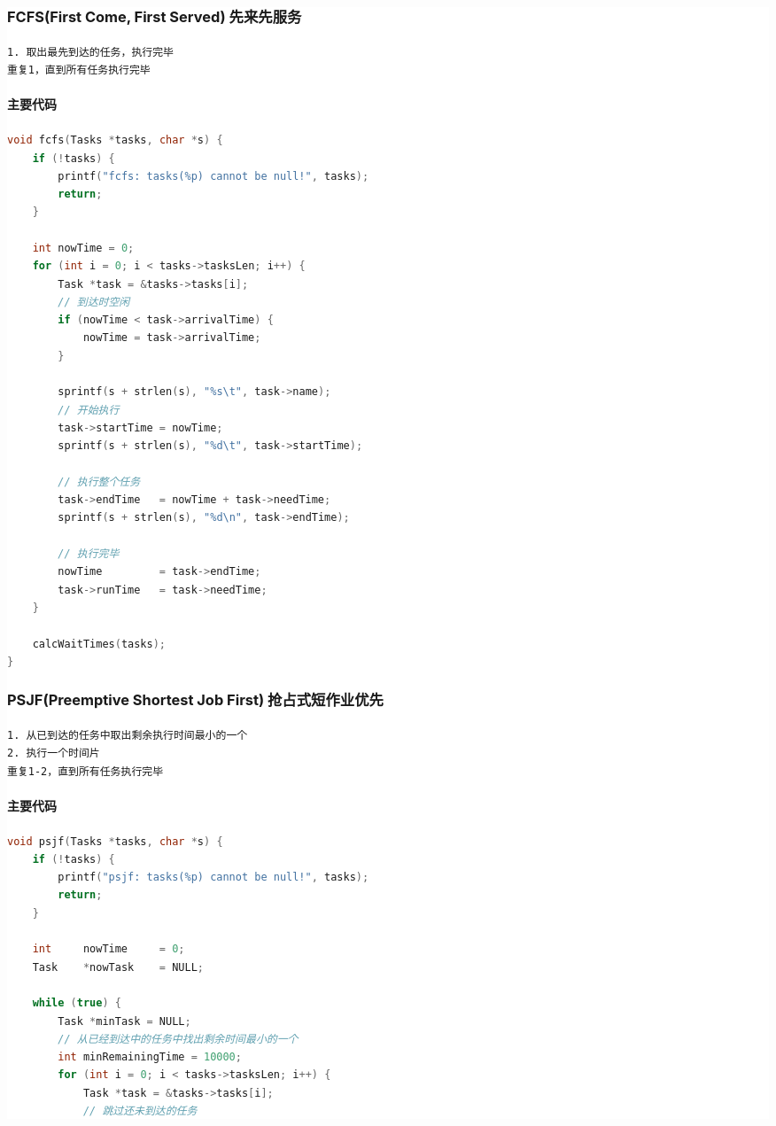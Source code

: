 ```C
```

### FCFS(First Come, First Served) 先来先服务

    1. 取出最先到达的任务，执行完毕 
    重复1，直到所有任务执行完毕
#### 主要代码
```C
void fcfs(Tasks *tasks, char *s) {
    if (!tasks) {
        printf("fcfs: tasks(%p) cannot be null!", tasks);
        return;
    }

    int nowTime = 0;
    for (int i = 0; i < tasks->tasksLen; i++) {
        Task *task = &tasks->tasks[i];
        // 到达时空闲
        if (nowTime < task->arrivalTime) {
            nowTime = task->arrivalTime;
        }

        sprintf(s + strlen(s), "%s\t", task->name);
        // 开始执行
        task->startTime = nowTime;
        sprintf(s + strlen(s), "%d\t", task->startTime);

        // 执行整个任务
        task->endTime   = nowTime + task->needTime;
        sprintf(s + strlen(s), "%d\n", task->endTime);

        // 执行完毕
        nowTime         = task->endTime;
        task->runTime   = task->needTime;
    }

    calcWaitTimes(tasks);
}

```

### PSJF(Preemptive Shortest Job First) 抢占式短作业优先
    1. 从已到达的任务中取出剩余执行时间最小的一个
    2. 执行一个时间片
    重复1-2，直到所有任务执行完毕
#### 主要代码
```C
void psjf(Tasks *tasks, char *s) {
    if (!tasks) {
        printf("psjf: tasks(%p) cannot be null!", tasks);
        return;
    }

    int     nowTime     = 0;
    Task    *nowTask    = NULL;

    while (true) {
        Task *minTask = NULL;
        // 从已经到达中的任务中找出剩余时间最小的一个
        int minRemainingTime = 10000;
        for (int i = 0; i < tasks->tasksLen; i++) {
            Task *task = &tasks->tasks[i];
            // 跳过还未到达的任务
```